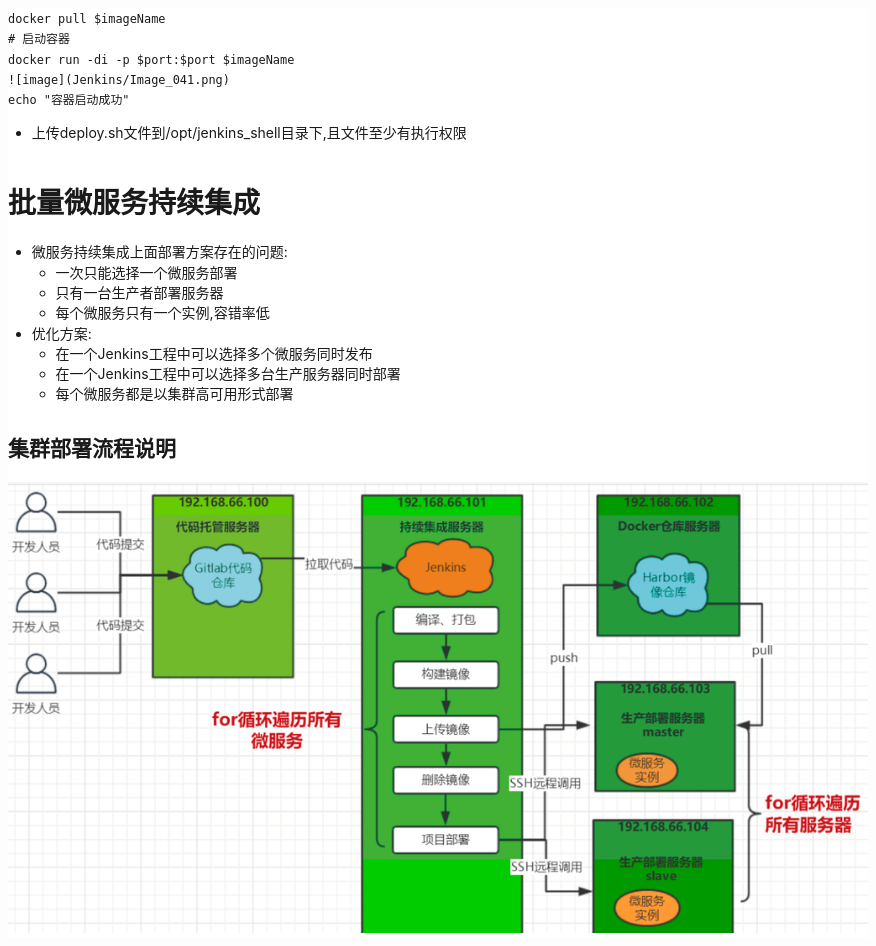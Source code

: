   ```shell
  docker pull $imageName
  # 启动容器
  docker run -di -p $port:$port $imageName
  ![image](Jenkins/Image_041.png)
  echo "容器启动成功"
  ```

* 上传deploy.sh文件到/opt/jenkins_shell目录下,且文件至少有执行权限



# 批量微服务持续集成



* 微服务持续集成上面部署方案存在的问题:
  * 一次只能选择一个微服务部署
  * 只有一台生产者部署服务器
  * 每个微服务只有一个实例,容错率低
* 优化方案:
  * 在一个Jenkins工程中可以选择多个微服务同时发布
  * 在一个Jenkins工程中可以选择多台生产服务器同时部署
  * 每个微服务都是以集群高可用形式部署



## 集群部署流程说明



![](img/jenkins021.jpg)
